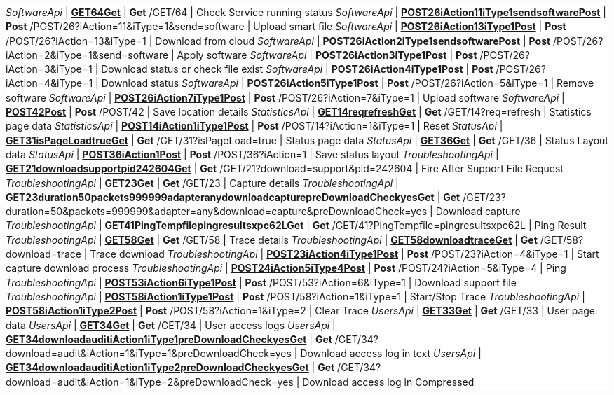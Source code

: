*SoftwareApi* | [**GET64Get**](docs/SoftwareApi.md#get64get) | **Get** /GET/64 | Check Service running status
*SoftwareApi* | [**POST26iAction11iType1sendsoftwarePost**](docs/SoftwareApi.md#post26iaction11itype1sendsoftwarepost) | **Post** /POST/26?iAction&#x3D;11&amp;iType&#x3D;1&amp;send&#x3D;software | Upload smart file
*SoftwareApi* | [**POST26iAction13iType1Post**](docs/SoftwareApi.md#post26iaction13itype1post) | **Post** /POST/26?iAction&#x3D;13&amp;iType&#x3D;1 | Download from cloud
*SoftwareApi* | [**POST26iAction2iType1sendsoftwarePost**](docs/SoftwareApi.md#post26iaction2itype1sendsoftwarepost) | **Post** /POST/26?iAction&#x3D;2&amp;iType&#x3D;1&amp;send&#x3D;software | Apply software
*SoftwareApi* | [**POST26iAction3iType1Post**](docs/SoftwareApi.md#post26iaction3itype1post) | **Post** /POST/26?iAction&#x3D;3&amp;iType&#x3D;1 | Download status or check file exist
*SoftwareApi* | [**POST26iAction4iType1Post**](docs/SoftwareApi.md#post26iaction4itype1post) | **Post** /POST/26?iAction&#x3D;4&amp;iType&#x3D;1 | Download status
*SoftwareApi* | [**POST26iAction5iType1Post**](docs/SoftwareApi.md#post26iaction5itype1post) | **Post** /POST/26?iAction&#x3D;5&amp;iType&#x3D;1 | Remove software
*SoftwareApi* | [**POST26iAction7iType1Post**](docs/SoftwareApi.md#post26iaction7itype1post) | **Post** /POST/26?iAction&#x3D;7&amp;iType&#x3D;1 | Upload software
*SoftwareApi* | [**POST42Post**](docs/SoftwareApi.md#post42post) | **Post** /POST/42 | Save location details
*StatisticsApi* | [**GET14reqrefreshGet**](docs/StatisticsApi.md#get14reqrefreshget) | **Get** /GET/14?req&#x3D;refresh | Statistics page data
*StatisticsApi* | [**POST14iAction1iType1Post**](docs/StatisticsApi.md#post14iaction1itype1post) | **Post** /POST/14?iAction&#x3D;1&amp;iType&#x3D;1 | Reset
*StatusApi* | [**GET31isPageLoadtrueGet**](docs/StatusApi.md#get31ispageloadtrueget) | **Get** /GET/31?isPageLoad&#x3D;true | Status page data
*StatusApi* | [**GET36Get**](docs/StatusApi.md#get36get) | **Get** /GET/36 | Status Layout data
*StatusApi* | [**POST36iAction1Post**](docs/StatusApi.md#post36iaction1post) | **Post** /POST/36?iAction&#x3D;1 | Save status layout
*TroubleshootingApi* | [**GET21downloadsupportpid242604Get**](docs/TroubleshootingApi.md#get21downloadsupportpid242604get) | **Get** /GET/21?download&#x3D;support&amp;pid&#x3D;242604 | Fire After Support File Request
*TroubleshootingApi* | [**GET23Get**](docs/TroubleshootingApi.md#get23get) | **Get** /GET/23 | Capture details
*TroubleshootingApi* | [**GET23duration50packets999999adapteranydownloadcapturepreDownloadCheckyesGet**](docs/TroubleshootingApi.md#get23duration50packets999999adapteranydownloadcapturepredownloadcheckyesget) | **Get** /GET/23?duration&#x3D;50&amp;packets&#x3D;999999&amp;adapter&#x3D;any&amp;download&#x3D;capture&amp;preDownloadCheck&#x3D;yes | Download capture
*TroubleshootingApi* | [**GET41PingTempfilepingresultsxpc62LGet**](docs/TroubleshootingApi.md#get41pingtempfilepingresultsxpc62lget) | **Get** /GET/41?PingTempfile&#x3D;pingresultsxpc62L | Ping Result
*TroubleshootingApi* | [**GET58Get**](docs/TroubleshootingApi.md#get58get) | **Get** /GET/58 | Trace details
*TroubleshootingApi* | [**GET58downloadtraceGet**](docs/TroubleshootingApi.md#get58downloadtraceget) | **Get** /GET/58?download&#x3D;trace | Trace download
*TroubleshootingApi* | [**POST23iAction4iType1Post**](docs/TroubleshootingApi.md#post23iaction4itype1post) | **Post** /POST/23?iAction&#x3D;4&amp;iType&#x3D;1 | Start capture download process
*TroubleshootingApi* | [**POST24iAction5iType4Post**](docs/TroubleshootingApi.md#post24iaction5itype4post) | **Post** /POST/24?iAction&#x3D;5&amp;iType&#x3D;4 | Ping
*TroubleshootingApi* | [**POST53iAction6iType1Post**](docs/TroubleshootingApi.md#post53iaction6itype1post) | **Post** /POST/53?iAction&#x3D;6&amp;iType&#x3D;1 | Download support file
*TroubleshootingApi* | [**POST58iAction1iType1Post**](docs/TroubleshootingApi.md#post58iaction1itype1post) | **Post** /POST/58?iAction&#x3D;1&amp;iType&#x3D;1 | Start/Stop Trace
*TroubleshootingApi* | [**POST58iAction1iType2Post**](docs/TroubleshootingApi.md#post58iaction1itype2post) | **Post** /POST/58?iAction&#x3D;1&amp;iType&#x3D;2 | Clear Trace
*UsersApi* | [**GET33Get**](docs/UsersApi.md#get33get) | **Get** /GET/33 | User page data
*UsersApi* | [**GET34Get**](docs/UsersApi.md#get34get) | **Get** /GET/34 | User access logs
*UsersApi* | [**GET34downloadauditiAction1iType1preDownloadCheckyesGet**](docs/UsersApi.md#get34downloadauditiaction1itype1predownloadcheckyesget) | **Get** /GET/34?download&#x3D;audit&amp;iAction&#x3D;1&amp;iType&#x3D;1&amp;preDownloadCheck&#x3D;yes | Download access log in text
*UsersApi* | [**GET34downloadauditiAction1iType2preDownloadCheckyesGet**](docs/UsersApi.md#get34downloadauditiaction1itype2predownloadcheckyesget) | **Get** /GET/34?download&#x3D;audit&amp;iAction&#x3D;1&amp;iType&#x3D;2&amp;preDownloadCheck&#x3D;yes | Download access log in Compressed